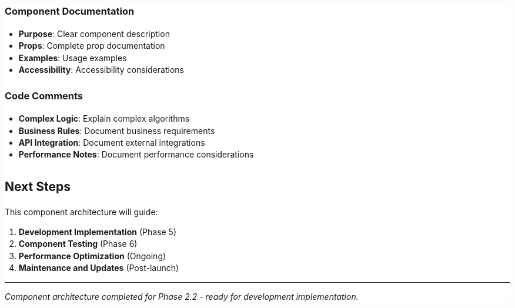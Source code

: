 ### Component Documentation
- **Purpose**: Clear component description
- **Props**: Complete prop documentation
- **Examples**: Usage examples
- **Accessibility**: Accessibility considerations

### Code Comments
- **Complex Logic**: Explain complex algorithms
- **Business Rules**: Document business requirements
- **API Integration**: Document external integrations
- **Performance Notes**: Document performance considerations

## Next Steps

This component architecture will guide:
1. **Development Implementation** (Phase 5)
2. **Component Testing** (Phase 6)
3. **Performance Optimization** (Ongoing)
4. **Maintenance and Updates** (Post-launch)

---

*Component architecture completed for Phase 2.2 - ready for development implementation.*
